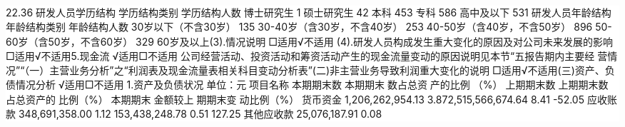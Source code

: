 22.36
研发人员学历结构
学历结构类别
学历结构人数
博士研究生
1
硕士研究生
42
本科
453
专科
586
高中及以下
531
研发人员年龄结构
年龄结构类别
年龄结构人数
30岁以下（不含30岁）
135
30-40岁（含30岁，不含40岁）
253
40-50岁（含40岁，不含50岁）
896
50-60岁（含50岁，不含60岁）
329
60岁及以上(3).情况说明
□适用√不适用
(4).研发人员构成发生重大变化的原因及对公司未来发展的影响
□适用√不适用5.现金流
√适用□不适用
公司经营活动、投资活动和筹资活动产生的现金流量变动的原因说明见本节“五报告期内主要经
营情况”“（一）主营业务分析”之“利润表及现金流量表相关科目变动分析表”(二)非主营业务导致利润重大变化的说明
□适用√不适用(三)资产、负债情况分析
√适用□不适用
1.资产及负债状况
单位：元
项目名称
本期期末数
本期期末
数占总资
产的比例
（%）
上期期末数
上期期末数
占总资产的
比例（%）
本期期末
金额较上
期期末变
动比例（%）
货币资金
1,206,262,954.13
3.872,515,566,674.64
8.41
-52.05
应收账款
348,691,358.00
1.12
153,438,248.78
0.51
127.25
其他应收款
25,076,187.91
0.08